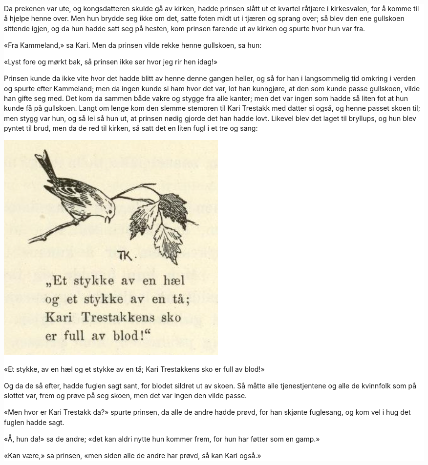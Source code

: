 Da prekenen var ute, og kongsdatteren skulde gå av kirken, hadde prinsen slått ut et kvartel råtjære i kirkesvalen, for å komme til å hjelpe henne over. Men hun brydde seg ikke om det, satte foten midt ut i tjæren og sprang over; så blev den ene gullskoen sittende igjen, og da hun hadde satt seg på hesten, kom prinsen farende ut av kirken og spurte hvor hun var fra.

«Fra Kammeland,» sa Kari. Men da prinsen vilde rekke henne gullskoen, sa hun:

«Lyst fore og mørkt bak, så prinsen ikke ser hvor jeg rir hen idag!»

Prinsen kunde da ikke vite hvor det hadde blitt av henne denne gangen heller, og så for han i langsommelig tid omkring i verden og spurte efter Kammeland; men da ingen kunde si ham hvor det var, lot han kunngjøre, at den som kunde passe gullskoen, vilde han gifte seg med. Det kom da sammen både vakre og stygge fra alle kanter; men det var ingen som hadde så liten fot at hun kunde få på gullskoen. Langt om lenge kom den slemme stemoren til Kari Trestakk med datter si også, og henne passet skoen til; men stygg var hun, og så lei så hun ut, at prinsen nødig gjorde det han hadde lovt. Likevel blev det laget til bryllups, og hun blev pyntet til brud, men da de red til kirken, så satt det en liten fugl i et tre og sang:

![Et stykke av en hæl og et stykke av en tå; Kari Trestakkens sko er full av blod!](./liten_fugl.png)

«Et stykke, av en hæl og et stykke av en tå; Kari Trestakkens sko er full av blod!»

Og da de så efter, hadde fuglen sagt sant, for blodet sildret ut av skoen. Så måtte alle tjenestjentene og alle de kvinnfolk som på slottet var, frem og prøve på seg skoen, men det var ingen den vilde passe.

«Men hvor er Kari Trestakk da?» spurte prinsen, da alle de andre hadde prøvd, for han skjønte fuglesang, og kom vel i hug det fuglen hadde sagt.

«Å, hun da!» sa de andre; «det kan aldri nytte hun kommer frem, for hun har føtter som en gamp.»

«Kan være,» sa prinsen, «men siden alle de andre har prøvd, så kan Kari også.»
